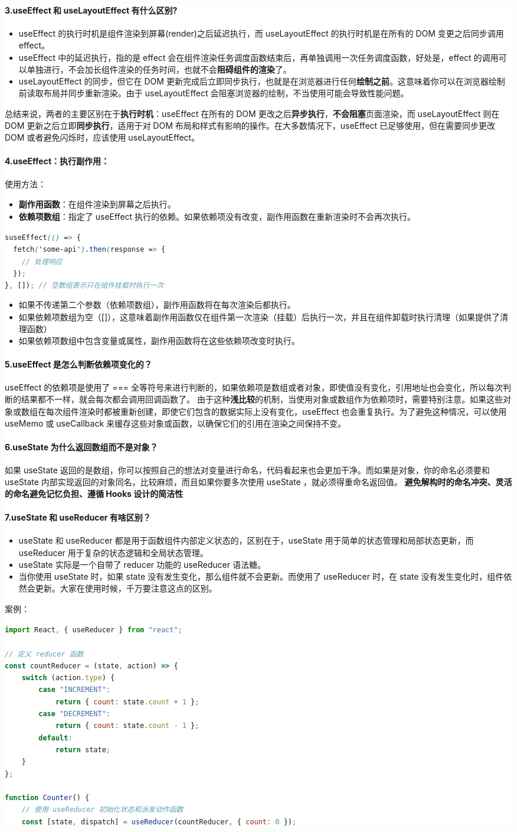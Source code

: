 #### 3.useEffect 和 useLayoutEffect 有什么区别?

- useEffect 的执行时机是组件渲染到屏幕(render)之后延迟执行，而 useLayoutEffect 的执行时机是在所有的 DOM 变更之后同步调用 effect。
- useEffect 中的延迟执行，指的是 effect 会在组件渲染任务调度函数结束后，再单独调用一次任务调度函数，好处是，effect 的调用可以单独进行，不会加长组件渲染的任务时间，也就不会**阻碍组件的渲染**了。
- useLayoutEffect 的同步，但它在 DOM 更新完成后立即同步执行，也就是在浏览器进行任何**绘制之前**。这意味着你可以在浏览器绘制前读取布局并同步重新渲染。由于 useLayoutEffect 会阻塞浏览器的绘制，不当使用可能会导致性能问题。

总结来说，两者的主要区别在于**执行时机**：useEffect 在所有的 DOM 更改之后**异步执行**，**不会阻塞**页面渲染，而 useLayoutEffect 则在 DOM 更新之后立即**同步执行**，适用于对 DOM 布局和样式有影响的操作。在大多数情况下，useEffect 已足够使用，但在需要同步更改 DOM 或者避免闪烁时，应该使用 useLayoutEffect。

#### 4.useEffect：执行副作用：

使用方法：

- **副作用函数**：在组件渲染到屏幕之后执行。
- **依赖项数组**：指定了 useEffect 执行的依赖。如果依赖项没有改变，副作用函数在重新渲染时不会再次执行。

```scss
suseEffect(() => {
  fetch('some-api').then(response => {
    // 处理响应
  });
}, []); // 空数组表示只在组件挂载时执行一次
```

- 如果不传递第二个参数（依赖项数组），副作用函数将在每次渲染后都执行。
- 如果依赖项数组为空（[]），这意味着副作用函数仅在组件第一次渲染（挂载）后执行一次，并且在组件卸载时执行清理（如果提供了清理函数）
- 如果依赖项数组中包含变量或属性，副作用函数将在这些依赖项改变时执行。

#### 5.useEffect 是怎么判断依赖项变化的？

useEffect 的依赖项是使用了 === 全等符号来进行判断的，如果依赖项是数组或者对象，即使值没有变化，引用地址也会变化，所以每次判断的结果都不一样，就会每次都会调用回调函数了。 由于这种**浅比较**的机制，当使用对象或数组作为依赖项时，需要特别注意。如果这些对象或数组在每次组件渲染时都被重新创建，即使它们包含的数据实际上没有变化，useEffect 也会重复执行。为了避免这种情况，可以使用 useMemo 或 useCallback 来缓存这些对象或函数，以确保它们的引用在渲染之间保持不变。

#### 6.useState 为什么返回数组而不是对象？

如果 useState 返回的是数组，你可以按照自己的想法对变量进行命名，代码看起来也会更加干净。而如果是对象，你的命名必须要和 useState 内部实现返回的对象同名，比较麻烦，而且如果你要多次使用 useState ，就必须得重命名返回值。 **避免解构时的命名冲突、灵活的命名避免记忆负担、遵循 Hooks 设计的简洁性**

#### 7.useState 和 useReducer 有啥区别？

- useState 和 useReducer 都是用于函数组件内部定义状态的，区别在于，useState 用于简单的状态管理和局部状态更新，而 useReducer 用于复杂的状态逻辑和全局状态管理。
- useState 实际是一个自带了 reducer 功能的 useReducer 语法糖。
- 当你使用 useState 时，如果 state 没有发生变化，那么组件就不会更新。而使用了 useReducer 时，在 state 没有发生变化时，组件依然会更新。大家在使用时候，千万要注意这点的区别。

案例：

```javascript
import React, { useReducer } from "react";

// 定义 reducer 函数
const countReducer = (state, action) => {
	switch (action.type) {
		case "INCREMENT":
			return { count: state.count + 1 };
		case "DECREMENT":
			return { count: state.count - 1 };
		default:
			return state;
	}
};

function Counter() {
	// 使用 useReducer 初始化状态和派发动作函数
	const [state, dispatch] = useReducer(countReducer, { count: 0 });
```